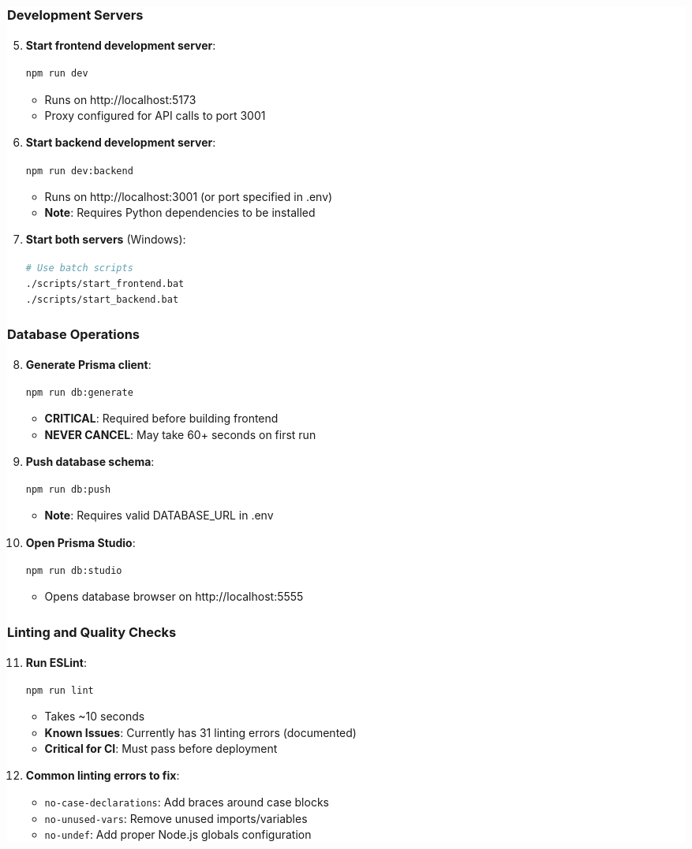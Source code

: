 ### Development Servers

5. **Start frontend development server**:
   ```bash
   npm run dev
   ```
   - Runs on http://localhost:5173
   - Proxy configured for API calls to port 3001

6. **Start backend development server**:
   ```bash
   npm run dev:backend
   ```
   - Runs on http://localhost:3001 (or port specified in .env)
   - **Note**: Requires Python dependencies to be installed

7. **Start both servers** (Windows):
   ```bash
   # Use batch scripts
   ./scripts/start_frontend.bat
   ./scripts/start_backend.bat
   ```

### Database Operations

8. **Generate Prisma client**:
   ```bash
   npm run db:generate
   ```
   - **CRITICAL**: Required before building frontend
   - **NEVER CANCEL**: May take 60+ seconds on first run

9. **Push database schema**:
   ```bash
   npm run db:push
   ```
   - **Note**: Requires valid DATABASE_URL in .env

10. **Open Prisma Studio**:
    ```bash
    npm run db:studio
    ```
    - Opens database browser on http://localhost:5555

### Linting and Quality Checks

11. **Run ESLint**:
    ```bash
    npm run lint
    ```
    - Takes ~10 seconds
    - **Known Issues**: Currently has 31 linting errors (documented)
    - **Critical for CI**: Must pass before deployment

12. **Common linting errors to fix**:
    - `no-case-declarations`: Add braces around case blocks
    - `no-unused-vars`: Remove unused imports/variables
    - `no-undef`: Add proper Node.js globals configuration
